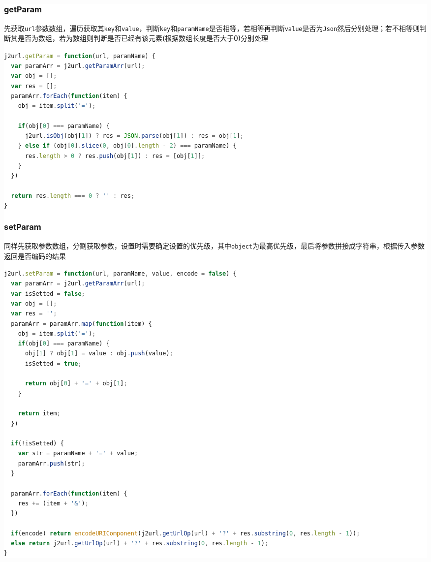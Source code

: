 

### getParam

先获取`url`参数数组，遍历获取其`key`和`value`，判断`key`和`paramName`是否相等，若相等再判断`value`是否为`Json`然后分别处理；若不相等则判断其是否为数组，若为数组则判断是否已经有该元素(根据数组长度是否大于0)分别处理

```javascript
j2url.getParam = function(url, paramName) {
  var paramArr = j2url.getParamArr(url);
  var obj = [];
  var res = [];
  paramArr.forEach(function(item) {
    obj = item.split('=');
    
    if(obj[0] === paramName) {
      j2url.isObj(obj[1]) ? res = JSON.parse(obj[1]) : res = obj[1];
    } else if (obj[0].slice(0, obj[0].length - 2) === paramName) {
      res.length > 0 ? res.push(obj[1]) : res = [obj[1]];
    }
  })
  
  return res.length === 0 ? '' : res;
}
```

### setParam

同样先获取参数数组，分割获取参数，设置时需要确定设置的优先级，其中`object`为最高优先级，最后将参数拼接成字符串，根据传入参数返回是否编码的结果

```javascript
j2url.setParam = function(url, paramName, value, encode = false) {
  var paramArr = j2url.getParamArr(url);
  var isSetted = false;
  var obj = [];
  var res = '';
  paramArr = paramArr.map(function(item) {
    obj = item.split('=');
    if(obj[0] === paramName) {
      obj[1] ? obj[1] = value : obj.push(value);
      isSetted = true;
      
      return obj[0] + '=' + obj[1];
    }
    
    return item;
  })
  
  if(!isSetted) {
    var str = paramName + '=' + value;
    paramArr.push(str);
  }

  paramArr.forEach(function(item) {
    res += (item + '&');
  })
   
  if(encode) return encodeURIComponent(j2url.getUrlOp(url) + '?' + res.substring(0, res.length - 1));
  else return j2url.getUrlOp(url) + '?' + res.substring(0, res.length - 1);
}
```
